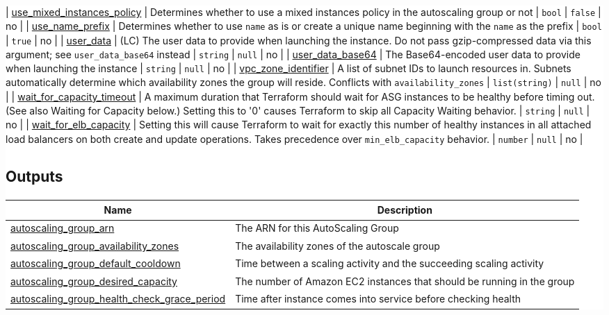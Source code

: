 | <a name="input_use_mixed_instances_policy"></a> [use_mixed_instances_policy](#input_use_mixed_instances_policy)                               | Determines whether to use a mixed instances policy in the autoscaling group or not                                                                                                                                                                                                                                                                                                                  | `bool`              | `false` |    no    |
| <a name="input_use_name_prefix"></a> [use_name_prefix](#input_use_name_prefix)                                                                | Determines whether to use `name` as is or create a unique name beginning with the `name` as the prefix                                                                                                                                                                                                                                                                                              | `bool`              | `true`  |    no    |
| <a name="input_user_data"></a> [user_data](#input_user_data)                                                                                  | (LC) The user data to provide when launching the instance. Do not pass gzip-compressed data via this argument; see `user_data_base64` instead                                                                                                                                                                                                                                                       | `string`            | `null`  |    no    |
| <a name="input_user_data_base64"></a> [user_data_base64](#input_user_data_base64)                                                             | The Base64-encoded user data to provide when launching the instance                                                                                                                                                                                                                                                                                                                                 | `string`            | `null`  |    no    |
| <a name="input_vpc_zone_identifier"></a> [vpc_zone_identifier](#input_vpc_zone_identifier)                                                    | A list of subnet IDs to launch resources in. Subnets automatically determine which availability zones the group will reside. Conflicts with `availability_zones`                                                                                                                                                                                                                                    | `list(string)`      | `null`  |    no    |
| <a name="input_wait_for_capacity_timeout"></a> [wait_for_capacity_timeout](#input_wait_for_capacity_timeout)                                  | A maximum duration that Terraform should wait for ASG instances to be healthy before timing out. (See also Waiting for Capacity below.) Setting this to '0' causes Terraform to skip all Capacity Waiting behavior.                                                                                                                                                                                 | `string`            | `null`  |    no    |
| <a name="input_wait_for_elb_capacity"></a> [wait_for_elb_capacity](#input_wait_for_elb_capacity)                                              | Setting this will cause Terraform to wait for exactly this number of healthy instances in all attached load balancers on both create and update operations. Takes precedence over `min_elb_capacity` behavior.                                                                                                                                                                                      | `number`            | `null`  |    no    |

## Outputs

| Name                                                                                                                                                                 | Description                                                            |
| -------------------------------------------------------------------------------------------------------------------------------------------------------------------- | ---------------------------------------------------------------------- |
| <a name="output_autoscaling_group_arn"></a> [autoscaling_group_arn](#output_autoscaling_group_arn)                                                                   | The ARN for this AutoScaling Group                                     |
| <a name="output_autoscaling_group_availability_zones"></a> [autoscaling_group_availability_zones](#output_autoscaling_group_availability_zones)                      | The availability zones of the autoscale group                          |
| <a name="output_autoscaling_group_default_cooldown"></a> [autoscaling_group_default_cooldown](#output_autoscaling_group_default_cooldown)                            | Time between a scaling activity and the succeeding scaling activity    |
| <a name="output_autoscaling_group_desired_capacity"></a> [autoscaling_group_desired_capacity](#output_autoscaling_group_desired_capacity)                            | The number of Amazon EC2 instances that should be running in the group |
| <a name="output_autoscaling_group_health_check_grace_period"></a> [autoscaling_group_health_check_grace_period](#output_autoscaling_group_health_check_grace_period) | Time after instance comes into service before checking health          |